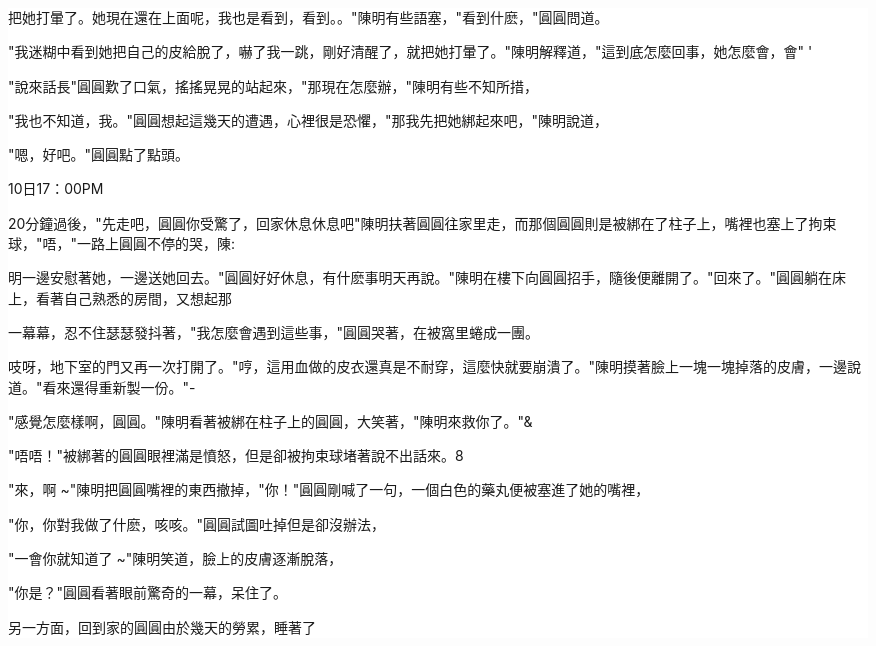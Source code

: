 
把她打暈了。她現在還在上面呢，我也是看到，看到。。"陳明有些語塞，"看到什麽，"圓圓問道。



"我迷糊中看到她把自己的皮給脫了，嚇了我一跳，剛好清醒了，就把她打暈了。"陳明解釋道，"這到底怎麼回事，她怎麼會，會" '



"說來話長"圓圓歎了口氣，搖搖晃晃的站起來，"那現在怎麼辦，"陳明有些不知所措，



"我也不知道，我。"圓圓想起這幾天的遭遇，心裡很是恐懼，"那我先把她綁起來吧，"陳明說道，



"嗯，好吧。"圓圓點了點頭。





10日17：00PM



20分鐘過後，"先走吧，圓圓你受驚了，回家休息休息吧"陳明扶著圓圓往家里走，而那個圓圓則是被綁在了柱子上，嘴裡也塞上了拘束球，"唔，"一路上圓圓不停的哭，陳:





明一邊安慰著她，一邊送她回去。"圓圓好好休息，有什麽事明天再說。"陳明在樓下向圓圓招手，隨後便離開了。"回來了。"圓圓躺在床上，看著自己熟悉的房間，又想起那



一幕幕，忍不住瑟瑟發抖著，"我怎麼會遇到這些事，"圓圓哭著，在被窩里蜷成一團。











吱呀，地下室的門又再一次打開了。"哼，這用血做的皮衣還真是不耐穿，這麼快就要崩潰了。"陳明摸著臉上一塊一塊掉落的皮膚，一邊說道。"看來還得重新製一份。"-



"感覺怎麼樣啊，圓圓。"陳明看著被綁在柱子上的圓圓，大笑著，"陳明來救你了。"&



"唔唔！"被綁著的圓圓眼裡滿是憤怒，但是卻被拘束球堵著說不出話來。8



"來，啊 ~"陳明把圓圓嘴裡的東西撤掉，"你！"圓圓剛喊了一句，一個白色的藥丸便被塞進了她的嘴裡，



"你，你對我做了什麽，咳咳。"圓圓試圖吐掉但是卻沒辦法，



"一會你就知道了 ~"陳明笑道，臉上的皮膚逐漸脫落，



"你是？"圓圓看著眼前驚奇的一幕，呆住了。



另一方面，回到家的圓圓由於幾天的勞累，睡著了
